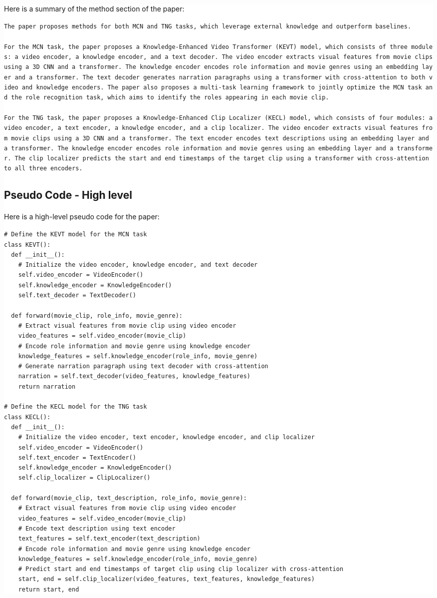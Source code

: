 [1]: https://arxiv.org/pdf/2305.12140v2 "Movie101: A New Movie Understanding Benchmark - arXiv.org"
[2]: https://arxiv.org/abs/2305.12140 "[2305.12140] Movie101: A New Movie Understanding Benchmark - arXiv.org"
[3]: https://arxiv.org/pdf/2007.12140v2.pdf "arXiv.org e-Print archive"

Here is a summary of the method section of the paper:

```
The paper proposes methods for both MCN and TNG tasks, which leverage external knowledge and outperform baselines.

For the MCN task, the paper proposes a Knowledge-Enhanced Video Transformer (KEVT) model, which consists of three modules: a video encoder, a knowledge encoder, and a text decoder. The video encoder extracts visual features from movie clips using a 3D CNN and a transformer. The knowledge encoder encodes role information and movie genres using an embedding layer and a transformer. The text decoder generates narration paragraphs using a transformer with cross-attention to both video and knowledge encoders. The paper also proposes a multi-task learning framework to jointly optimize the MCN task and the role recognition task, which aims to identify the roles appearing in each movie clip.

For the TNG task, the paper proposes a Knowledge-Enhanced Clip Localizer (KECL) model, which consists of four modules: a video encoder, a text encoder, a knowledge encoder, and a clip localizer. The video encoder extracts visual features from movie clips using a 3D CNN and a transformer. The text encoder encodes text descriptions using an embedding layer and a transformer. The knowledge encoder encodes role information and movie genres using an embedding layer and a transformer. The clip localizer predicts the start and end timestamps of the target clip using a transformer with cross-attention to all three encoders.
```

## Pseudo Code - High level

[1]: https://arxiv.org/pdf/2305.12140v2 "Movie101: A New Movie Understanding Benchmark - arXiv.org"
[2]: https://arxiv.org/abs/2305.12140 "[2305.12140] Movie101: A New Movie Understanding Benchmark - arXiv.org"
[3]: https://arxiv.org/pdf/2007.12140v2.pdf "arXiv.org e-Print archive"

Here is a high-level pseudo code for the paper:

```
# Define the KEVT model for the MCN task
class KEVT():
  def __init__():
    # Initialize the video encoder, knowledge encoder, and text decoder
    self.video_encoder = VideoEncoder()
    self.knowledge_encoder = KnowledgeEncoder()
    self.text_decoder = TextDecoder()

  def forward(movie_clip, role_info, movie_genre):
    # Extract visual features from movie clip using video encoder
    video_features = self.video_encoder(movie_clip)
    # Encode role information and movie genre using knowledge encoder
    knowledge_features = self.knowledge_encoder(role_info, movie_genre)
    # Generate narration paragraph using text decoder with cross-attention
    narration = self.text_decoder(video_features, knowledge_features)
    return narration

# Define the KECL model for the TNG task
class KECL():
  def __init__():
    # Initialize the video encoder, text encoder, knowledge encoder, and clip localizer
    self.video_encoder = VideoEncoder()
    self.text_encoder = TextEncoder()
    self.knowledge_encoder = KnowledgeEncoder()
    self.clip_localizer = ClipLocalizer()

  def forward(movie_clip, text_description, role_info, movie_genre):
    # Extract visual features from movie clip using video encoder
    video_features = self.video_encoder(movie_clip)
    # Encode text description using text encoder
    text_features = self.text_encoder(text_description)
    # Encode role information and movie genre using knowledge encoder
    knowledge_features = self.knowledge_encoder(role_info, movie_genre)
    # Predict start and end timestamps of target clip using clip localizer with cross-attention
    start, end = self.clip_localizer(video_features, text_features, knowledge_features)
    return start, end
```